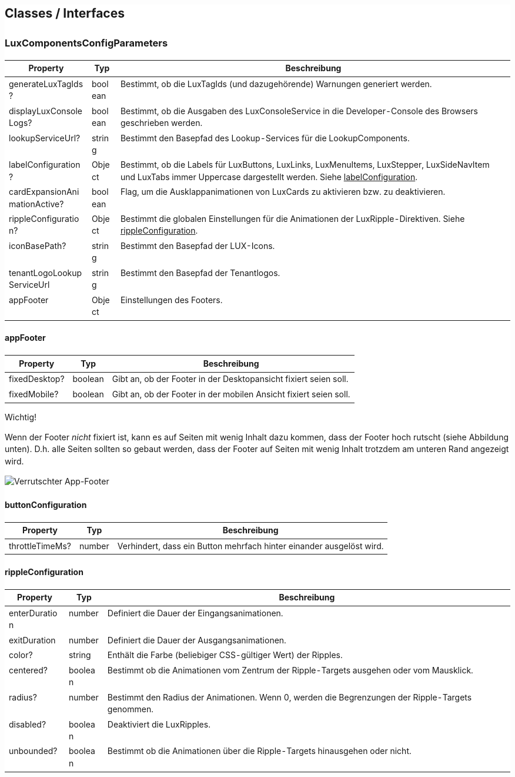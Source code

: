 ## Classes / Interfaces

### LuxComponentsConfigParameters

| Property                      | Typ     | Beschreibung                                                                                                                                                                                |
| ----------------------------- | ------- | ------------------------------------------------------------------------------------------------------------------------------------------------------------------------------------------- |
| generateLuxTagIds?            | boolean | Bestimmt, ob die LuxTagIds (und dazugehörende) Warnungen generiert werden.                                                                                                                  |
| displayLuxConsoleLogs?        | boolean | Bestimmt, ob die Ausgaben des LuxConsoleService in die Developer-Console des Browsers geschrieben werden.                                                                                   |
| lookupServiceUrl?             | string  | Bestimmt den Basepfad des Lookup-Services für die LookupComponents.                                                                                                                         |
| labelConfiguration?           | Object  | Bestimmt, ob die Labels für LuxButtons, LuxLinks, LuxMenuItems, LuxStepper, LuxSideNavItem und LuxTabs immer Uppercase dargestellt werden. Siehe [labelConfiguration](#labelconfiguration). |
| cardExpansionAnimationActive? | boolean | Flag, um die Ausklappanimationen von LuxCards zu aktivieren bzw. zu deaktivieren.                                                                                                           |
| rippleConfiguration?          | Object  | Bestimmt die globalen Einstellungen für die Animationen der LuxRipple-Direktiven. Siehe [rippleConfiguration](#rippleconfiguration).                                                        |
| iconBasePath?                 | string  | Bestimmt den Basepfad der LUX-Icons.                                                                                                                                                        |
| tenantLogoLookupServiceUrl    | string  | Bestimmt den Basepfad der Tenantlogos.                                                                                                                                                      |
| appFooter                     | Object  | Einstellungen des Footers.                                                                                                                                                                  |

#### appFooter

| Property      | Typ     | Beschreibung                                                      |
| ------------- | ------- | ----------------------------------------------------------------- |
| fixedDesktop? | boolean | Gibt an, ob der Footer in der Desktopansicht fixiert seien soll.  |
| fixedMobile?  | boolean | Gibt an, ob der Footer in der mobilen Ansicht fixiert seien soll. |

Wichtig!

Wenn der Footer _nicht_ fixiert ist, kann es auf Seiten mit wenig Inhalt dazu kommen, dass der Footer hoch rutscht (siehe Abbildung unten).
D.h. alle Seiten sollten so gebaut werden, dass der Footer auf Seiten mit wenig Inhalt trotzdem am unteren Rand angezeigt wird.

![Verrutschter App-Footer](https://raw.githubusercontent.com/wiki/IHK-GfI/lux-components-workspace/Versions/v19/lux‐app‐footer-v19-img-03.png)

#### buttonConfiguration

| Property        | Typ    | Beschreibung                                                         |
| --------------- | ------ | -------------------------------------------------------------------- |
| throttleTimeMs? | number | Verhindert, dass ein Button mehrfach hinter einander ausgelöst wird. |

#### rippleConfiguration

| Property      | Typ     | Beschreibung                                                                                      |
| ------------- | ------- | ------------------------------------------------------------------------------------------------- |
| enterDuration | number  | Definiert die Dauer der Eingangsanimationen.                                                      |
| exitDuration  | number  | Definiert die Dauer der Ausgangsanimationen.                                                      |
| color?        | string  | Enthält die Farbe (beliebiger CSS-gültiger Wert) der Ripples.                                     |
| centered?     | boolean | Bestimmt ob die Animationen vom Zentrum der Ripple-Targets ausgehen oder vom Mausklick.           |
| radius?       | number  | Bestimmt den Radius der Animationen. Wenn 0, werden die Begrenzungen der Ripple-Targets genommen. |
| disabled?     | boolean | Deaktiviert die LuxRipples.                                                                       |
| unbounded?    | boolean | Bestimmt ob die Animationen über die Ripple-Targets hinausgehen oder nicht.                       |
